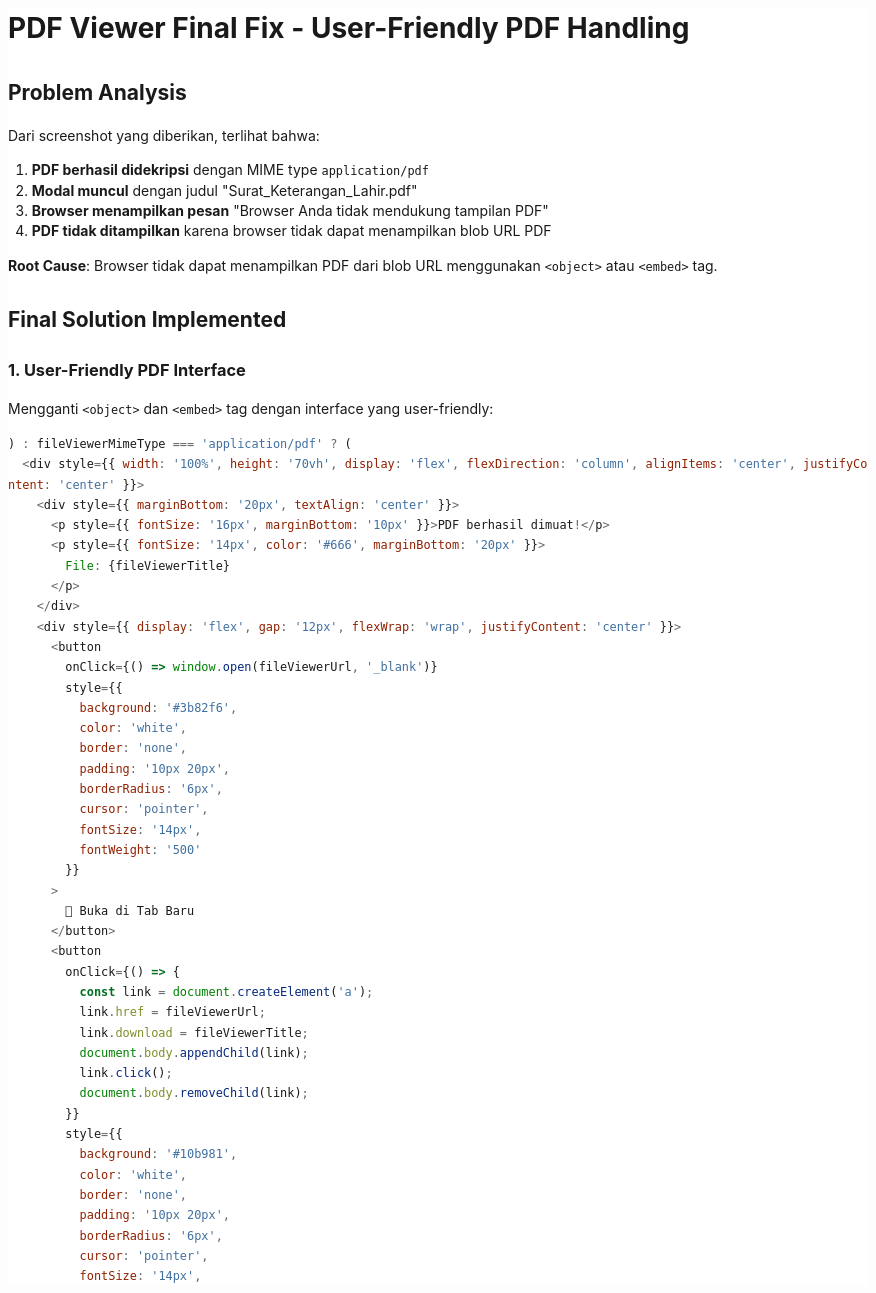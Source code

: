 # PDF Viewer Final Fix - User-Friendly PDF Handling

## Problem Analysis

Dari screenshot yang diberikan, terlihat bahwa:

1. **PDF berhasil didekripsi** dengan MIME type `application/pdf`
2. **Modal muncul** dengan judul "Surat_Keterangan_Lahir.pdf"
3. **Browser menampilkan pesan** "Browser Anda tidak mendukung tampilan PDF"
4. **PDF tidak ditampilkan** karena browser tidak dapat menampilkan blob URL PDF

**Root Cause**: Browser tidak dapat menampilkan PDF dari blob URL menggunakan `<object>` atau `<embed>` tag.

## Final Solution Implemented

### 1. **User-Friendly PDF Interface**

Mengganti `<object>` dan `<embed>` tag dengan interface yang user-friendly:

```javascript
) : fileViewerMimeType === 'application/pdf' ? (
  <div style={{ width: '100%', height: '70vh', display: 'flex', flexDirection: 'column', alignItems: 'center', justifyContent: 'center' }}>
    <div style={{ marginBottom: '20px', textAlign: 'center' }}>
      <p style={{ fontSize: '16px', marginBottom: '10px' }}>PDF berhasil dimuat!</p>
      <p style={{ fontSize: '14px', color: '#666', marginBottom: '20px' }}>
        File: {fileViewerTitle}
      </p>
    </div>
    <div style={{ display: 'flex', gap: '12px', flexWrap: 'wrap', justifyContent: 'center' }}>
      <button
        onClick={() => window.open(fileViewerUrl, '_blank')}
        style={{
          background: '#3b82f6',
          color: 'white',
          border: 'none',
          padding: '10px 20px',
          borderRadius: '6px',
          cursor: 'pointer',
          fontSize: '14px',
          fontWeight: '500'
        }}
      >
        📄 Buka di Tab Baru
      </button>
      <button
        onClick={() => {
          const link = document.createElement('a');
          link.href = fileViewerUrl;
          link.download = fileViewerTitle;
          document.body.appendChild(link);
          link.click();
          document.body.removeChild(link);
        }}
        style={{
          background: '#10b981',
          color: 'white',
          border: 'none',
          padding: '10px 20px',
          borderRadius: '6px',
          cursor: 'pointer',
          fontSize: '14px',
```